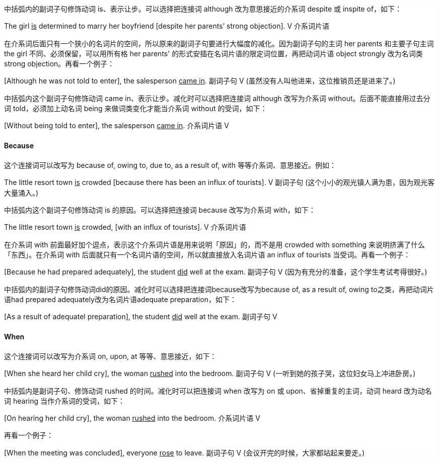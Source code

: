 中括弧内的副词子句修饰动词 is、表示让步。可以选择把连接词 although 改为意思接近的介系词 despite 或 inspite of，如下：

The girl <u>is</u> determined to marry her boyfriend [despite her parents’ strong objection].
V 介系词片语

在介系词后面只有一个狭小的名词片的空间，所以原来的副词子句要进行大幅度的减化。因为副词子句的主词 her parents 和主要子句主词 the girl 不同、必须保留，可以用所有格 her parents' 的形式安插在名词片语的限定词位置，再把动词片语 object strongly 改为名词类 strong objection。再看一个例子：

[Although he was not told to enter], the salesperson <u>came in</u>.
副词子句 V
(虽然没有人叫他进来，这位推销员还是进来了。)

中括弧内这个副词子句修饰动词 came in、表示让步。减化时可以选择把连接词 although 改写为介系词 without。后面不能直接用过去分词 told，必须加上动名词 being 来做词类变化才能当介系词 without 的受词，如下：

[Without being told to enter], the salesperson <u>came in</u>.
介系词片语 V

#### Because

这个连接词可以改写为 because of, owing to, due to, as a result of, with 等等介系词、意思接近。例如：

The little resort town <u>is</u> crowded [because there has been an influx of tourists].
V 副词子句
(这个小小的观光镇人满为患，因为观光客大量涌入。)

中括弧内这个副词子句修饰动词 is 的原因。可以选择把连接词 because 改写为介系词 with，如下：

The little resort town <u>is</u> crowded, [with an influx of tourists].
V 介系词片语

在介系词 with 前面最好加个逗点，表示这个介系词片语是用来说明「原因」的，而不是用 crowded with something 来说明挤满了什么「东西」。在介系词 with 后面就只有一个名词片语的空间，所以就直接放入名词片语 an influx of tourists 当受词。再看一个例子：

[Because he had prepared adequately], the student <u>did</u> well at the exam.
副词子句 V
(因为有充分的准备，这个学生考试考得很好。)

中括弧内的副词子句修饰动词did的原因。减化时可以选择把连接词because改写为because of, as a result of, owing to之类，再把动词片语had prepared adequately改为名词片语adequate preparation，如下：

[As a result of adequatel preparation], the student <u>did</u> well at the exam.
副词子句 V

#### When

这个连接词可以改写为介系词 on, upon, at 等等、意思接近，如下：

[When she heard her child cry], the woman <u>rushed</u> into the bedroom.
副词子句 V
(一听到她的孩子哭，这位妇女马上冲进卧房。)

中括弧内是副词子句、修饰动词 rushed 的时间。减化时可以把连接词 when 改写为 on 或 upon、省掉重复的主词，动词 heard 改为动名词 hearing 当作介系词的受词，如下：

[On hearing her child cry], the woman <u>rushed</u> into the bedroom.
介系词片语 V

再看一个例子：

[When the meeting was concluded], everyone <u>rose</u> to leave.
副词子句 V
(会议开完的时候，大家都站起来要走。)

